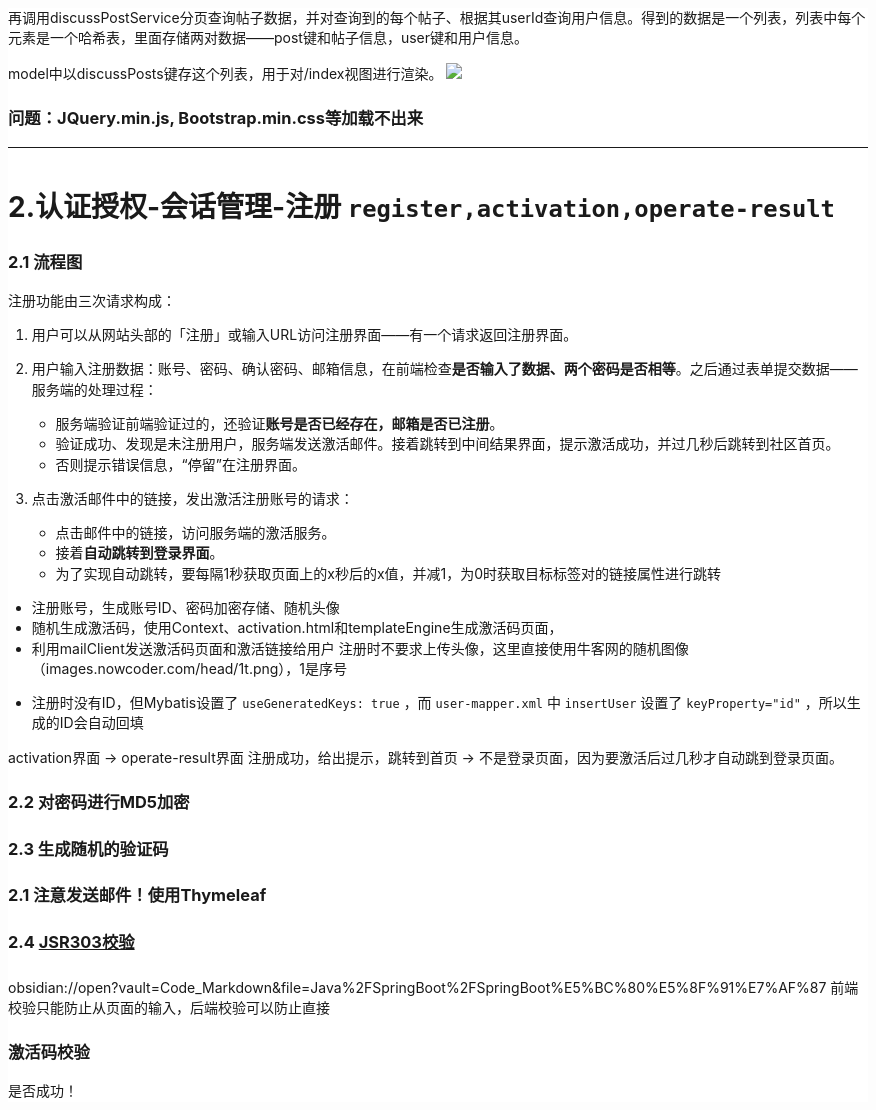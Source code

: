 再调用discussPostService分页查询帖子数据，并对查询到的每个帖子、根据其userId查询用户信息。得到的数据是一个列表，列表中每个元素是一个哈希表，里面存储两对数据——post键和帖子信息，user键和用户信息。

model中以discussPosts键存这个列表，用于对/index视图进行渲染。
![](https://image-1307616428.cos.ap-beijing.myqcloud.com/Obsidian/202304111922176.png)
### 问题：JQuery.min.js, Bootstrap.min.css等加载不出来

---
# 2.认证授权-会话管理-注册 `register,activation,operate-result` 
### 2.1 流程图
注册功能由三次请求构成：
1. 用户可以从网站头部的「注册」或输入URL访问注册界面——有一个请求返回注册界面。
2. 用户输入注册数据：账号、密码、确认密码、邮箱信息，在前端检查**是否输入了数据、两个密码是否相等**。之后通过表单提交数据——服务端的处理过程：
	- 服务端验证前端验证过的，还验证**账号是否已经存在，邮箱是否已注册**。
	- 验证成功、发现是未注册用户，服务端发送激活邮件。接着跳转到中间结果界面，提示激活成功，并过几秒后跳转到社区首页。
	- 否则提示错误信息，“停留”在注册界面。

3. 点击激活邮件中的链接，发出激活注册账号的请求：
	- 点击邮件中的链接，访问服务端的激活服务。
	- 接着**自动跳转到登录界面**。
	- 为了实现自动跳转，要每隔1秒获取页面上的x秒后的x值，并减1，为0时获取目标标签对的链接属性进行跳转

* 注册账号，生成账号ID、密码加密存储、随机头像  
* 随机生成激活码，使用Context、activation.html和templateEngine生成激活码页面，  
* 利用mailClient发送激活码页面和激活链接给用户
注册时不要求上传头像，这里直接使用牛客网的随机图像（images.nowcoder.com/head/1t.png），1是序号
- 注册时没有ID，但Mybatis设置了 `useGeneratedKeys: true` ，而 `user-mapper.xml` 中 `insertUser` 设置了 `keyProperty="id"`  ，所以生成的ID会自动回填

activation界面 -> operate-result界面
注册成功，给出提示，跳转到首页 -> 不是登录页面，因为要激活后过几秒才自动跳到登录页面。
### 2.2 对密码进行MD5加密
### 2.3 生成随机的验证码
### 2.1 注意发送邮件！使用Thymeleaf
### 2.4 [JSR303校验](obsidian://open?vault=Code_Markdown&file=Java%2F%E9%A1%B9%E7%9B%AE%2F%E5%AD%A6%E6%88%90%E5%9C%A8%E7%BA%BF%2F%E9%A1%B9%E7%9B%AE%E8%AF%B4%E6%98%8E1.%20%E9%9C%80%E6%B1%82%E5%88%86%E6%9E%90%E4%B8%8E%E5%86%85%E5%AE%B9%E7%AE%A1%E7%90%86%E6%A8%A1%E5%9D%97)
###
obsidian://open?vault=Code_Markdown&file=Java%2FSpringBoot%2FSpringBoot%E5%BC%80%E5%8F%91%E7%AF%87
前端校验只能防止从页面的输入，后端校验可以防止直接
### 激活码校验
是否成功！
```mermaid

```
 